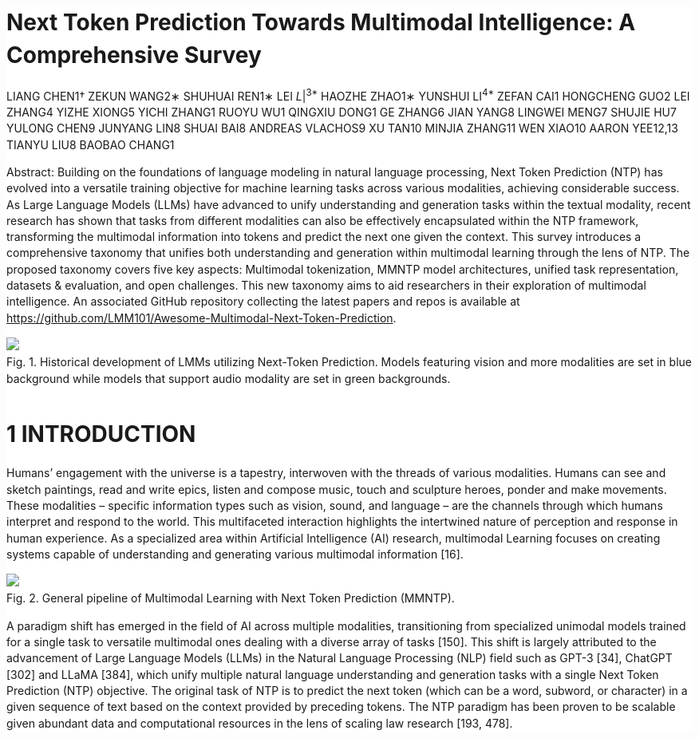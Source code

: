 # Next Token Prediction Towards Multimodal Intelligence: A Comprehensive Survey  

LIANG CHEN1† ZEKUN WANG2∗ SHUHUAI REN1∗ LEI $L | ^ { 3 * }$ HAOZHE ZHAO1∗ YUNSHUI ${ \mathsf { L } } { \mathsf { I } } ^ { 4 * }$ ZEFAN CAI1 HONGCHENG GUO2 LEI ZHANG4 YIZHE XIONG5 YICHI ZHANG1 RUOYU WU1 QINGXIU DONG1 GE ZHANG6 JIAN YANG8 LINGWEI MENG7 SHUJIE HU7 YULONG CHEN9 JUNYANG LIN8 SHUAI BAI8 ANDREAS VLACHOS9 XU TAN10 MINJIA ZHANG11 WEN XIAO10 AARON YEE12,13 TIANYU LIU8 BAOBAO CHANG1  

Abstract: Building on the foundations of language modeling in natural language processing, Next Token Prediction (NTP) has evolved into a versatile training objective for machine learning tasks across various modalities, achieving considerable success. As Large Language Models (LLMs) have advanced to unify understanding and generation tasks within the textual modality, recent research has shown that tasks from different modalities can also be effectively encapsulated within the NTP framework, transforming the multimodal information into tokens and predict the next one given the context. This survey introduces a comprehensive taxonomy that unifies both understanding and generation within multimodal learning through the lens of NTP. The proposed taxonomy covers five key aspects: Multimodal tokenization, MMNTP model architectures, unified task representation, datasets & evaluation, and open challenges. This new taxonomy aims to aid researchers in their exploration of multimodal intelligence. An associated GitHub repository collecting the latest papers and repos is available at https://github.com/LMM101/Awesome-Multimodal-Next-Token-Prediction.  

![](images/7ae442c301b0538f31bcbf0358bfbd0715de7bbfd222e65d008f79bc1087eba8.jpg)  
Fig. 1. Historical development of LMMs utilizing Next-Token Prediction. Models featuring vision and more modalities are set in blue background while models that support audio modality are set in green backgrounds.  

# 1 INTRODUCTION  

Humans’ engagement with the universe is a tapestry, interwoven with the threads of various modalities. Humans can see and sketch paintings, read and write epics, listen and compose music, touch and sculpture heroes, ponder and make movements. These modalities – specific information types such as vision, sound, and language – are the channels through which humans interpret and respond to the world. This multifaceted interaction highlights the intertwined nature of perception and response in human experience. As a specialized area within Artificial Intelligence (AI) research, multimodal Learning focuses on creating systems capable of understanding and generating various multimodal information [16].  

![](images/f33c6d362eb9937aec5fa4ee52590e0e22245729e42593e1095759c07b4b748a.jpg)  
Fig. 2. General pipeline of Multimodal Learning with Next Token Prediction (MMNTP).  

A paradigm shift has emerged in the field of AI across multiple modalities, transitioning from specialized unimodal models trained for a single task to versatile multimodal ones dealing with a diverse array of tasks [150]. This shift is largely attributed to the advancement of Large Language Models (LLMs) in the Natural Language Processing (NLP) field such as GPT-3 [34], ChatGPT [302] and LLaMA [384], which unify multiple natural language understanding and generation tasks with a single Next Token Prediction (NTP) objective. The original task of NTP is to predict the next token (which can be a word, subword, or character) in a given sequence of text based on the context provided by preceding tokens. The NTP paradigm has been proven to be scalable given abundant data and computational resources in the lens of scaling law research [193, 478].  
